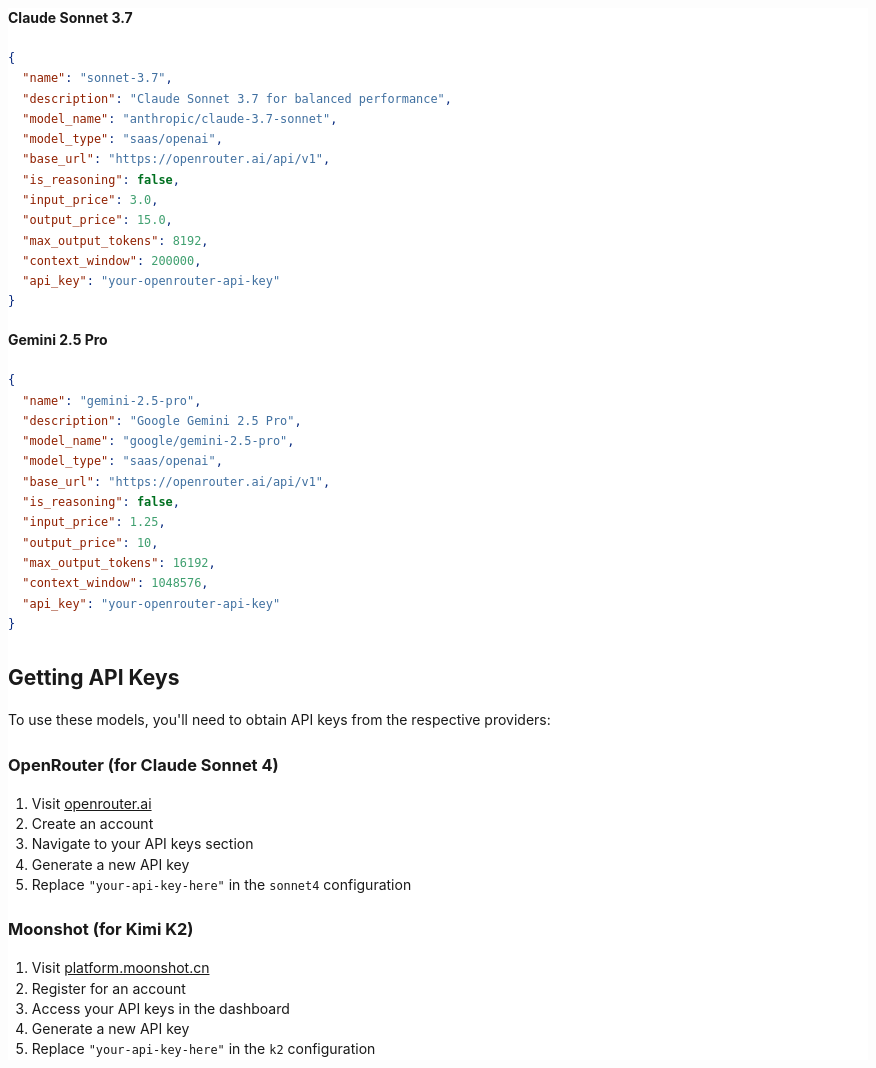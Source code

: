 #### Claude Sonnet 3.7

```json
{
  "name": "sonnet-3.7",
  "description": "Claude Sonnet 3.7 for balanced performance",
  "model_name": "anthropic/claude-3.7-sonnet",
  "model_type": "saas/openai",
  "base_url": "https://openrouter.ai/api/v1",
  "is_reasoning": false,
  "input_price": 3.0,
  "output_price": 15.0,
  "max_output_tokens": 8192,
  "context_window": 200000,
  "api_key": "your-openrouter-api-key"
}
```

#### Gemini 2.5 Pro

```json
{
  "name": "gemini-2.5-pro",
  "description": "Google Gemini 2.5 Pro",
  "model_name": "google/gemini-2.5-pro",
  "model_type": "saas/openai",
  "base_url": "https://openrouter.ai/api/v1",
  "is_reasoning": false,
  "input_price": 1.25,
  "output_price": 10,
  "max_output_tokens": 16192,
  "context_window": 1048576,
  "api_key": "your-openrouter-api-key"
}
```

## Getting API Keys

To use these models, you'll need to obtain API keys from the respective providers:

### OpenRouter (for Claude Sonnet 4)

1. Visit [openrouter.ai](https://openrouter.ai)
2. Create an account
3. Navigate to your API keys section
4. Generate a new API key
5. Replace `"your-api-key-here"` in the `sonnet4` configuration

### Moonshot (for Kimi K2)

1. Visit [platform.moonshot.cn](https://platform.moonshot.cn)
2. Register for an account
3. Access your API keys in the dashboard
4. Generate a new API key
5. Replace `"your-api-key-here"` in the `k2` configuration
